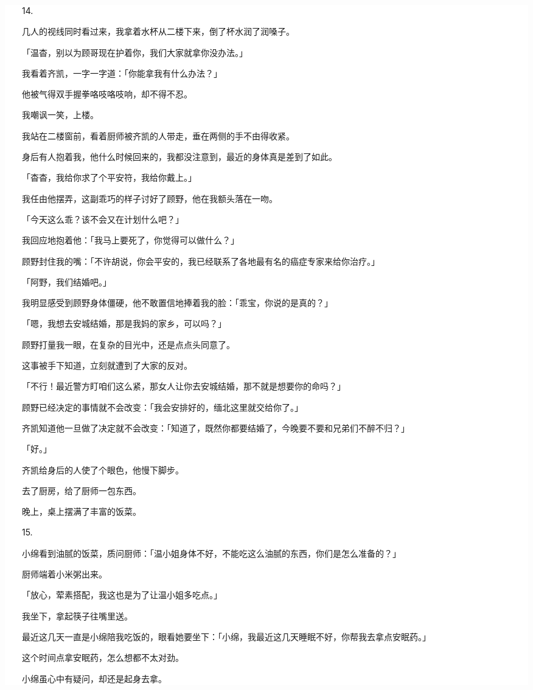 &emsp;&emsp;14.  
  
&emsp;&emsp;几人的视线同时看过来，我拿着水杯从二楼下来，倒了杯水润了润嗓子。  
  
&emsp;&emsp;「温杳，别以为顾哥现在护着你，我们大家就拿你没办法。」  
  
&emsp;&emsp;我看着齐凯，一字一字道：「你能拿我有什么办法？」  
  
&emsp;&emsp;他被气得双手握拳咯吱咯吱响，却不得不忍。  
  
&emsp;&emsp;我嘲讽一笑，上楼。  
  
&emsp;&emsp;我站在二楼窗前，看着厨师被齐凯的人带走，垂在两侧的手不由得收紧。  
  
&emsp;&emsp;身后有人抱着我，他什么时候回来的，我都没注意到，最近的身体真是差到了如此。  
  
&emsp;&emsp;「杳杳，我给你求了个平安符，我给你戴上。」  
  
&emsp;&emsp;我任由他摆弄，这副乖巧的样子讨好了顾野，他在我额头落在一吻。  
  
&emsp;&emsp;「今天这么乖？该不会又在计划什么吧？」  
  
&emsp;&emsp;我回应地抱着他：「我马上要死了，你觉得可以做什么？」  
  
&emsp;&emsp;顾野封住我的嘴：「不许胡说，你会平安的，我已经联系了各地最有名的癌症专家来给你治疗。」  
  
&emsp;&emsp;「阿野，我们结婚吧。」  
  
&emsp;&emsp;我明显感受到顾野身体僵硬，他不敢置信地捧着我的脸：「乖宝，你说的是真的？」  
  
&emsp;&emsp;「嗯，我想去安城结婚，那是我妈的家乡，可以吗？」  
  
&emsp;&emsp;顾野打量我一眼，在复杂的目光中，还是点点头同意了。  
  
&emsp;&emsp;这事被手下知道，立刻就遭到了大家的反对。  
  
&emsp;&emsp;「不行！最近警方盯咱们这么紧，那女人让你去安城结婚，那不就是想要你的命吗？」  
  
&emsp;&emsp;顾野已经决定的事情就不会改变：「我会安排好的，缅北这里就交给你了。」  
  
&emsp;&emsp;齐凯知道他一旦做了决定就不会改变：「知道了，既然你都要结婚了，今晚要不要和兄弟们不醉不归？」  
  
&emsp;&emsp;「好。」  
  
&emsp;&emsp;齐凯给身后的人使了个眼色，他慢下脚步。  
  
&emsp;&emsp;去了厨房，给了厨师一包东西。  
  
&emsp;&emsp;晚上，桌上摆满了丰富的饭菜。  
  
&emsp;&emsp;15.  
  
&emsp;&emsp;小绵看到油腻的饭菜，质问厨师：「温小姐身体不好，不能吃这么油腻的东西，你们是怎么准备的？」  
  
&emsp;&emsp;厨师端着小米粥出来。  
  
&emsp;&emsp;「放心，荤素搭配，我这也是为了让温小姐多吃点。」  
  
&emsp;&emsp;我坐下，拿起筷子往嘴里送。  
  
&emsp;&emsp;最近这几天一直是小绵陪我吃饭的，眼看她要坐下：「小绵，我最近这几天睡眠不好，你帮我去拿点安眠药。」  
  
&emsp;&emsp;这个时间点拿安眠药，怎么想都不太对劲。  
  
&emsp;&emsp;小绵虽心中有疑问，却还是起身去拿。  
  